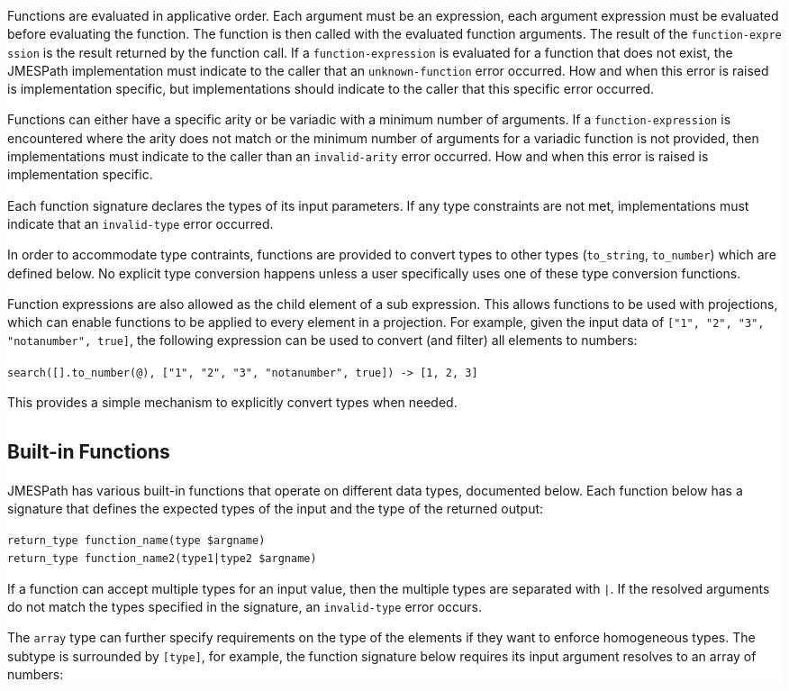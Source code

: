 Functions are evaluated in applicative order. Each argument must be an
expression, each argument expression must be evaluated before evaluating the
function. The function is then called with the evaluated function arguments. The
result of the `function-expression` is the result returned by the function call.
If a `function-expression` is evaluated for a function that does not exist, the
JMESPath implementation must indicate to the caller that an `unknown-function`
error occurred. How and when this error is raised is implementation specific,
but implementations should indicate to the caller that this specific error
occurred.

Functions can either have a specific arity or be variadic with a minimum number
of arguments. If a `function-expression` is encountered where the arity does not
match or the minimum number of arguments for a variadic function is not
provided, then implementations must indicate to the caller than an
`invalid-arity` error occurred. How and when this error is raised is
implementation specific.

Each function signature declares the types of its input parameters. If any type
constraints are not met, implementations must indicate that an `invalid-type`
error occurred.

In order to accommodate type contraints, functions are provided to convert types
to other types (`to_string`, `to_number`) which are defined below. No explicit
type conversion happens unless a user specifically uses one of these type
conversion functions.

Function expressions are also allowed as the child element of a sub expression.
This allows functions to be used with projections, which can enable functions to
be applied to every element in a projection. For example, given the input data
of `["1", "2", "3", "notanumber", true]`, the following expression can be used
to convert (and filter) all elements to numbers:

```jmespath
search([].to_number(@), ["1", "2", "3", "notanumber", true]) -> [1, 2, 3]
```

This provides a simple mechanism to explicitly convert types when needed.

## Built-in Functions

JMESPath has various built-in functions that operate on different data types,
documented below. Each function below has a signature that defines the expected
types of the input and the type of the returned output:

```abnf
return_type function_name(type $argname)
return_type function_name2(type1|type2 $argname)
```

If a function can accept multiple types for an input value, then the multiple
types are separated with `|`. If the resolved arguments do not match the types
specified in the signature, an `invalid-type` error occurs.

The `array` type can further specify requirements on the type of the elements if
they want to enforce homogeneous types. The subtype is surrounded by `[type]`,
for example, the function signature below requires its input argument resolves
to an array of numbers:
